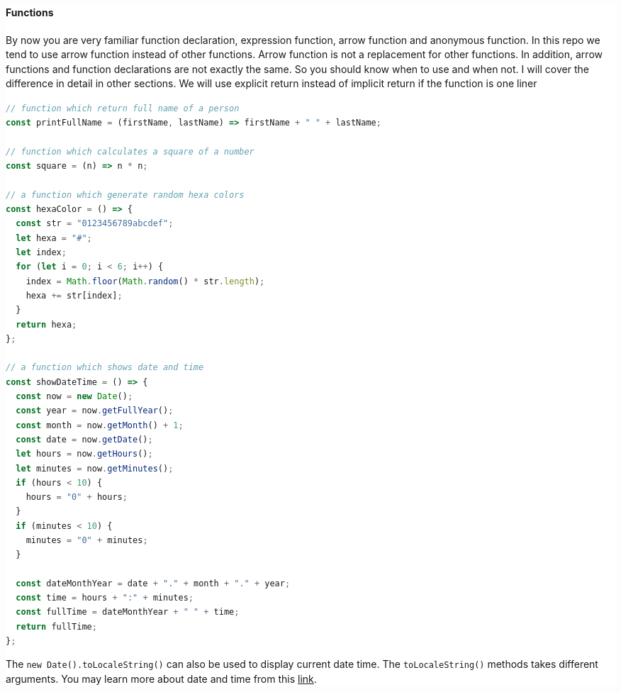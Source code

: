 #### Functions

By now you are very familiar function declaration, expression function, arrow function and anonymous function. In this repo we tend to use arrow function instead of other functions. Arrow function is not a replacement for other functions. In addition, arrow functions and function declarations are not exactly the same. So you should know when to use and when not. I will cover the difference in detail in other sections. We will use explicit return instead of implicit return if the function is one liner

```js
// function which return full name of a person
const printFullName = (firstName, lastName) => firstName + " " + lastName;

// function which calculates a square of a number
const square = (n) => n * n;

// a function which generate random hexa colors
const hexaColor = () => {
  const str = "0123456789abcdef";
  let hexa = "#";
  let index;
  for (let i = 0; i < 6; i++) {
    index = Math.floor(Math.random() * str.length);
    hexa += str[index];
  }
  return hexa;
};

// a function which shows date and time
const showDateTime = () => {
  const now = new Date();
  const year = now.getFullYear();
  const month = now.getMonth() + 1;
  const date = now.getDate();
  let hours = now.getHours();
  let minutes = now.getMinutes();
  if (hours < 10) {
    hours = "0" + hours;
  }
  if (minutes < 10) {
    minutes = "0" + minutes;
  }

  const dateMonthYear = date + "." + month + "." + year;
  const time = hours + ":" + minutes;
  const fullTime = dateMonthYear + " " + time;
  return fullTime;
};
```

The `new Date().toLocaleString()` can also be used to display current date time. The `toLocaleString()` methods takes different arguments. You may learn more about date and time from this [link](https://developer.mozilla.org/en-US/docs/Web/JavaScript/Reference/Global_Objects/Date/toLocaleString).
